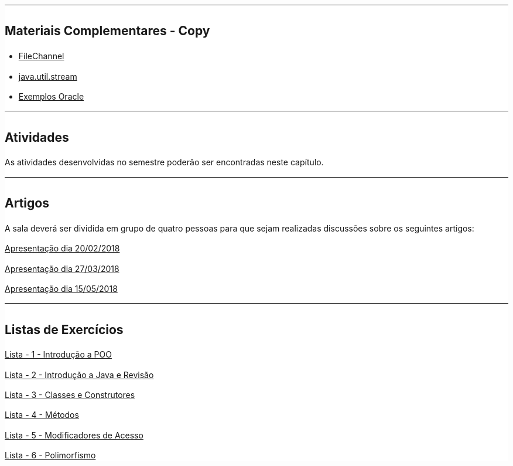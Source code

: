 ----

## Materiais Complementares - Copy

* [FileChannel](https://docs.oracle.com/javase/7/docs/api/java/nio/channels/FileChannel.html)

* [java.util.stream](https://docs.oracle.com/javase/8/docs/api/java/util/stream/package-summary.html)

* [Exemplos Oracle](https://docs.oracle.com/javase/7/docs/technotes/guides/io/example/)


----  ----

## Atividades

As atividades desenvolvidas no semestre poderão ser encontradas neste capítulo.


----

## Artigos

A sala deverá ser dividida em grupo de quatro pessoas para que sejam realizadas discussões
sobre os seguintes artigos:

[Apresentação dia 20/02/2018](https://diego91964.github.io/unipac/disciplinas/programacao-orientada-a-objetos/doc/papers/nosilverbullet.pdf)

[Apresentação dia 27/03/2018](https://diego91964.github.io/unipac/disciplinas/programacao-orientada-a-objetos/doc/papers/theroleofprogramingparadigm.pdf)

[Apresentação dia 15/05/2018](https://diego91964.github.io/unipac/disciplinas/programacao-orientada-a-objetos/doc/papers/whatispoo.pdf)

----

## Listas de Exercícios


[Lista - 1 - Introdução a POO](https://diego91964.github.io/unipac/disciplinas/programacao-orientada-a-objetos/doc/listas/01-lista.pdf)

[Lista - 2 - Introdução a Java e Revisão](https://diego91964.github.io/unipac/disciplinas/programacao-orientada-a-objetos/doc/listas/02-lista.pdf)

[Lista - 3 - Classes e Construtores](https://diego91964.github.io/unipac/disciplinas/programacao-orientada-a-objetos/doc/listas/03-lista.pdf)

[Lista - 4 - Métodos](https://diego91964.github.io/unipac/disciplinas/programacao-orientada-a-objetos/doc/listas/04-lista.pdf)

[Lista - 5 - Modificadores de Acesso](https://diego91964.github.io/unipac/disciplinas/programacao-orientada-a-objetos/doc/listas/05-lista.pdf)

[Lista - 6 - Polimorfismo](https://diego91964.github.io/unipac/disciplinas/programacao-orientada-a-objetos/doc/listas/06-lista.pdf)
